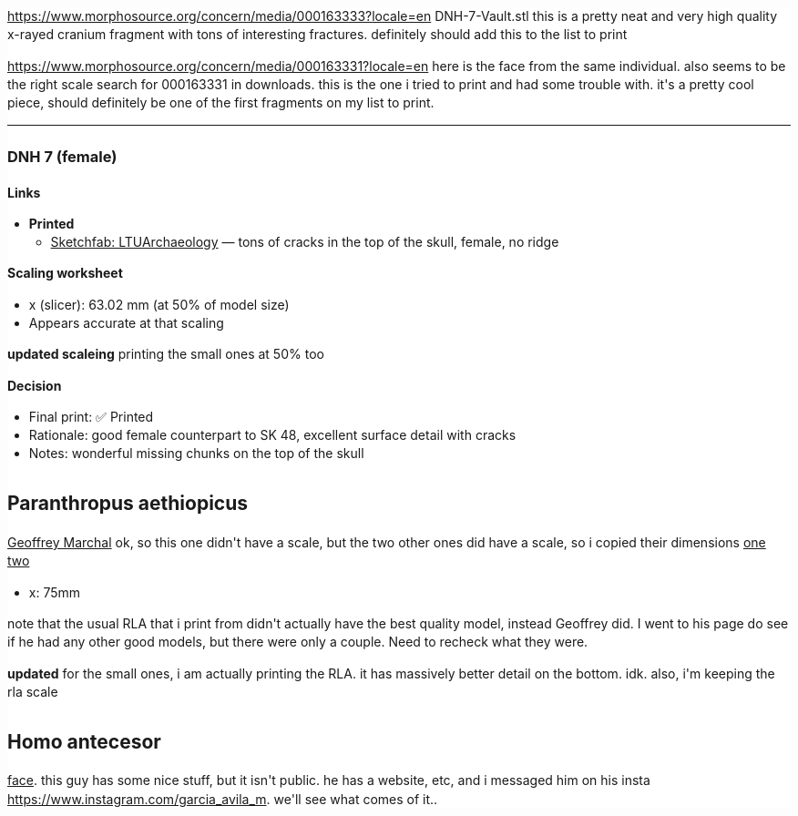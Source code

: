 https://www.morphosource.org/concern/media/000163333?locale=en
DNH-7-Vault.stl
this is a pretty neat and very high quality x-rayed cranium fragment with tons of interesting fractures. definitely should add this to the list to print

https://www.morphosource.org/concern/media/000163331?locale=en
here is the face from the same individual. also seems to be the right scale 
search for 000163331 in downloads. this is the one i tried to print and had some trouble with. it's a pretty cool piece, should definitely be one of the first fragments on my list to print.

---


### DNH 7 (female)
**Links**
- **Printed**
  - [Sketchfab: LTUArchaeology](https://sketchfab.com/3d-models/dnh-7-paranthropus-robustus-female-c581173550444e5e95d2dc9df611c450) — tons of cracks in the top of the skull, female, no ridge

**Scaling worksheet**
- x (slicer): 63.02 mm (at 50% of model size)  
- Appears accurate at that scaling

**updated scaleing**
printing the small ones at 50% too


**Decision**
- Final print: ✅ Printed  
- Rationale: good female counterpart to SK 48, excellent surface detail with cracks  
- Notes: wonderful missing chunks on the top of the skull


## Paranthropus aethiopicus

[Geoffrey Marchal](https://sketchfab.com/3d-models/paranthropus-aethiopicus-b45efcb8b6fa459bb7f0e5726ac1d3e7)
ok, so this one didn't have a scale, but the two other ones did have a scale, so i copied their dimensions
[one](https://sketchfab.com/3d-models/paranthropus-aethiopicus-25011rp19-333ebef7b3c04af8b87c3ee7467b5470)
[two](https://sketchfab.com/3d-models/paranthropus-aethiopicus-f799f267330f4d2d994b154581074344)

- x: 75mm

note that the usual RLA that i print from didn't actually have the best quality model, instead Geoffrey did. I went to his page do see if he had any other good models, but there were only a couple. Need to recheck what they were.

**updated**
for the small ones, i am actually printing the RLA. it has massively better detail on the bottom. idk. also, i'm keeping the rla scale

## Homo antecesor
[face](https://sketchfab.com/3d-models/homo-antecesor-optimizado-skull-fossil-4285b5e74982473c8b14c947d07e4590). this guy has some nice stuff, but it isn't public. he has a website, etc, and i messaged him on his insta https://www.instagram.com/garcia_avila_m. we'll see what comes of it..
